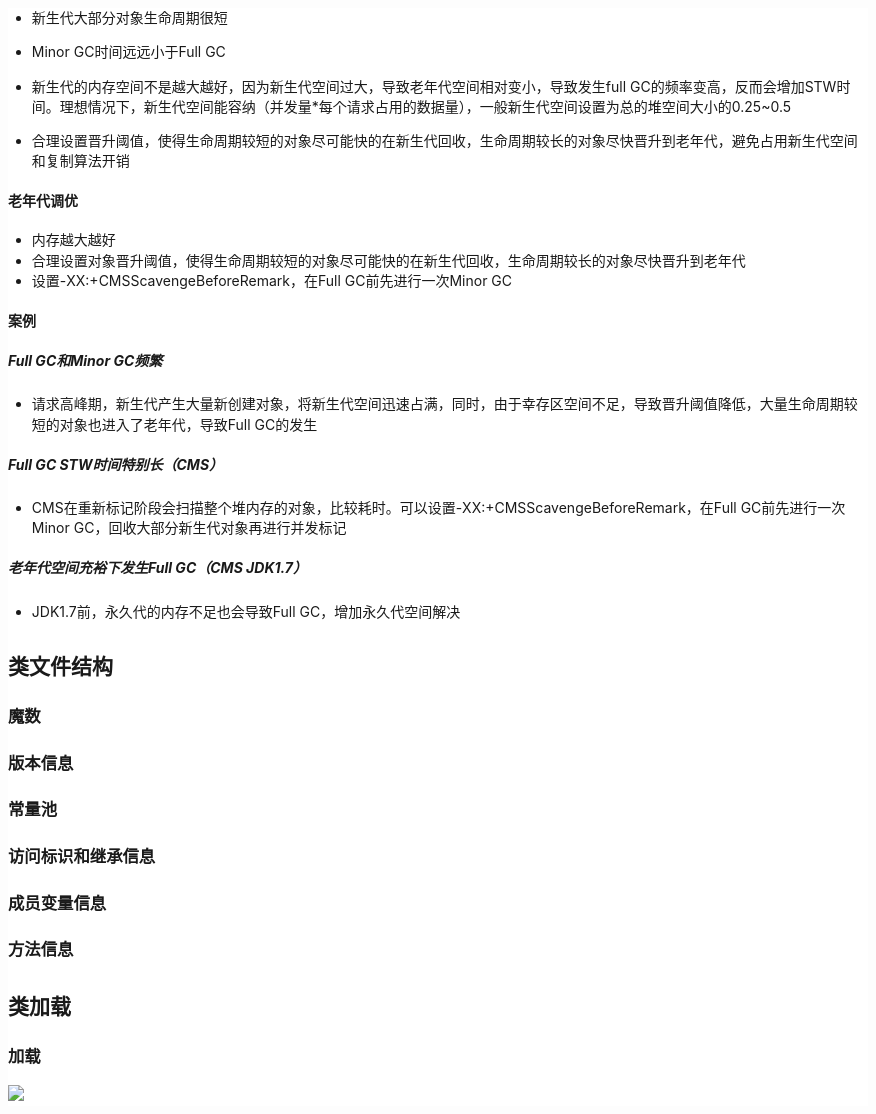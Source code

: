 - 新生代大部分对象生命周期很短

- Minor GC时间远远小于Full GC

- 新生代的内存空间不是越大越好，因为新生代空间过大，导致老年代空间相对变小，导致发生full GC的频率变高，反而会增加STW时间。理想情况下，新生代空间能容纳（并发量\*每个请求占用的数据量），一般新生代空间设置为总的堆空间大小的0.25~0.5

- 合理设置晋升阈值，使得生命周期较短的对象尽可能快的在新生代回收，生命周期较长的对象尽快晋升到老年代，避免占用新生代空间和复制算法开销

#### 老年代调优

- 内存越大越好
- 合理设置对象晋升阈值，使得生命周期较短的对象尽可能快的在新生代回收，生命周期较长的对象尽快晋升到老年代
- 设置-XX:+CMSScavengeBeforeRemark，在Full GC前先进行一次Minor GC

#### 案例

##### Full GC和Minor GC频繁

- 请求高峰期，新生代产生大量新创建对象，将新生代空间迅速占满，同时，由于幸存区空间不足，导致晋升阈值降低，大量生命周期较短的对象也进入了老年代，导致Full GC的发生

##### Full GC STW时间特别长（CMS）

- CMS在重新标记阶段会扫描整个堆内存的对象，比较耗时。可以设置-XX:+CMSScavengeBeforeRemark，在Full GC前先进行一次Minor GC，回收大部分新生代对象再进行并发标记

##### 老年代空间充裕下发生Full GC（CMS JDK1.7）

- JDK1.7前，永久代的内存不足也会导致Full GC，增加永久代空间解决

## 

## 类文件结构

### 魔数

### 版本信息

### 常量池

### 访问标识和继承信息

### 成员变量信息

### 方法信息

## 类加载

### 加载

![](/Users/dujunchen/coding/github/BackEndCore/JVM/assets/2022-07-21-23-23-39-image.png)
